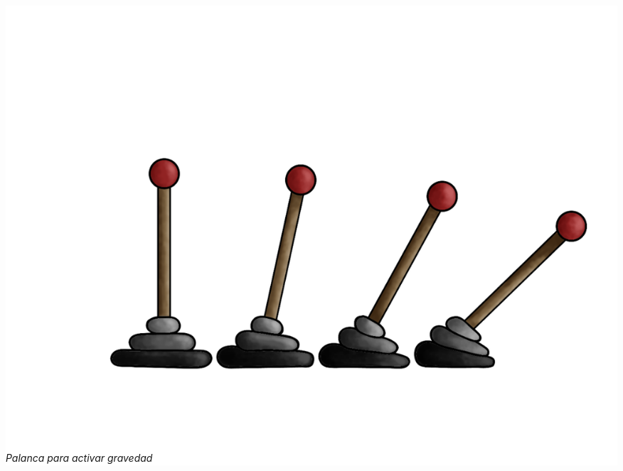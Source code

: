 ![Imagen que contiene béisbol, murciélago, jugador, objeto Descripción generada automáticamente](media/c8eb580d2072541b5acaece12979deef.png)

*Palanca para activar gravedad*
